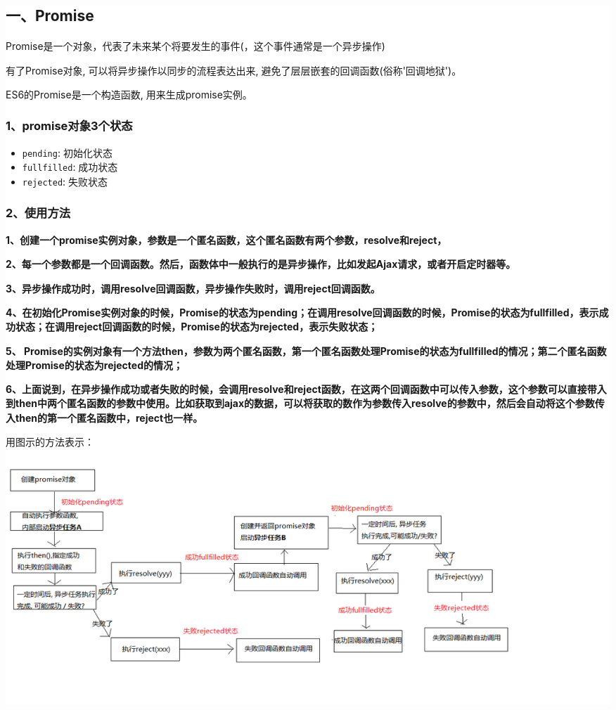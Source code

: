 ## 一、Promise

Promise是一个对象，代表了未来某个将要发生的事件(，这个事件通常是一个异步操作)

有了Promise对象, 可以将异步操作以同步的流程表达出来, 避免了层层嵌套的回调函数(俗称'回调地狱')。

ES6的Promise是一个构造函数, 用来生成promise实例。



### 1、promise对象3个状态

- `pending`: 初始化状态
- `fullfilled`: 成功状态
- `rejected`: 失败状态




### 2、使用方法

**1、创建一个promise实例对象，参数是一个匿名函数，这个匿名函数有两个参数，resolve和reject，**

**2、每一个参数都是一个回调函数。然后，函数体中一般执行的是异步操作，比如发起Ajax请求，或者开启定时器等。**

**3、异步操作成功时，调用resolve回调函数，异步操作失败时，调用reject回调函数。**

**4、在初始化Promise实例对象的时候，Promise的状态为pending；在调用resolve回调函数的时候，Promise的状态为fullfilled，表示成功状态；在调用reject回调函数的时候，Promise的状态为rejected，表示失败状态；**

**5、 Promise的实例对象有一个方法then，参数为两个匿名函数，第一个匿名函数处理Promise的状态为fullfilled的情况；第二个匿名函数处理Promise的状态为rejected的情况；**

**6、上面说到，在异步操作成功或者失败的时候，会调用resolve和reject函数，在这两个回调函数中可以传入参数，这个参数可以直接带入到then中两个匿名函数的参数中使用。比如获取到ajax的数据，可以将获取的数作为参数传入resolve的参数中，然后会自动将这个参数传入then的第一个匿名函数中，reject也一样。**



用图示的方法表示：

![](images/13.png)
